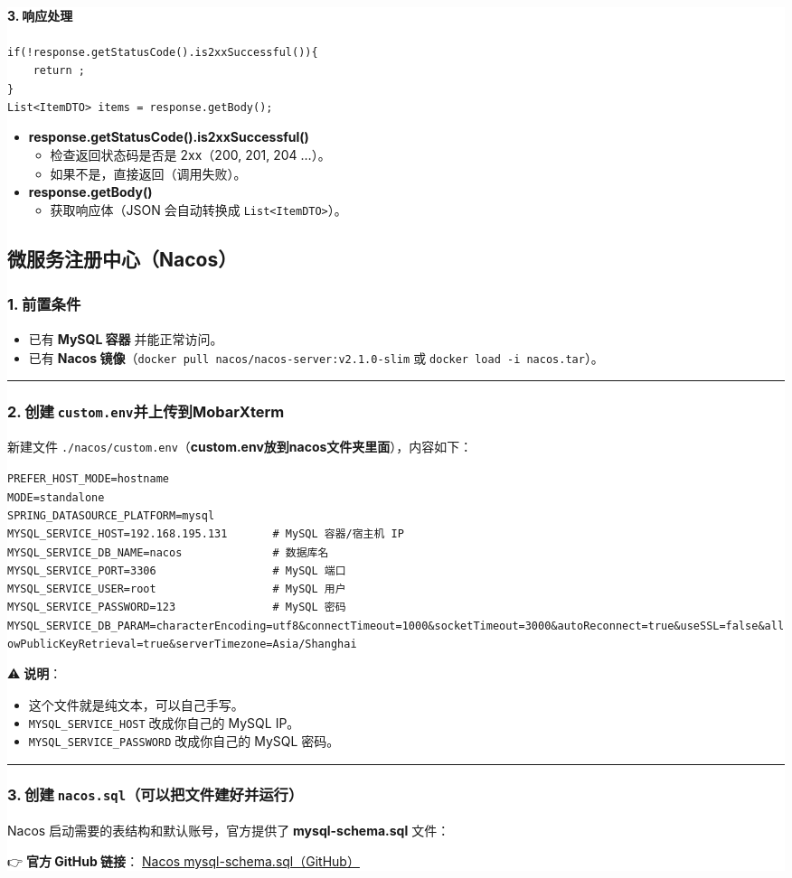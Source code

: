 #### 3. 响应处理

```
if(!response.getStatusCode().is2xxSuccessful()){
    return ;
}
List<ItemDTO> items = response.getBody();
```

- **response.getStatusCode().is2xxSuccessful()**
  - 检查返回状态码是否是 2xx（200, 201, 204 …）。
  - 如果不是，直接返回（调用失败）。
- **response.getBody()**
  - 获取响应体（JSON 会自动转换成 `List<ItemDTO>`）。

## 微服务注册中心（Nacos）

### 1. 前置条件

- 已有 **MySQL 容器** 并能正常访问。
- 已有 **Nacos 镜像**（`docker pull nacos/nacos-server:v2.1.0-slim` 或 `docker load -i nacos.tar`）。

------

### 2. 创建 `custom.env`并上传到MobarXterm

新建文件 `./nacos/custom.env`（**custom.env放到nacos文件夹里面**），内容如下：

```
PREFER_HOST_MODE=hostname
MODE=standalone
SPRING_DATASOURCE_PLATFORM=mysql
MYSQL_SERVICE_HOST=192.168.195.131       # MySQL 容器/宿主机 IP
MYSQL_SERVICE_DB_NAME=nacos              # 数据库名
MYSQL_SERVICE_PORT=3306                  # MySQL 端口
MYSQL_SERVICE_USER=root                  # MySQL 用户
MYSQL_SERVICE_PASSWORD=123               # MySQL 密码
MYSQL_SERVICE_DB_PARAM=characterEncoding=utf8&connectTimeout=1000&socketTimeout=3000&autoReconnect=true&useSSL=false&allowPublicKeyRetrieval=true&serverTimezone=Asia/Shanghai
```

⚠️ **说明**：

- 这个文件就是纯文本，可以自己手写。
- `MYSQL_SERVICE_HOST` 改成你自己的 MySQL IP。
- `MYSQL_SERVICE_PASSWORD` 改成你自己的 MySQL 密码。

------

### 3. 创建 `nacos.sql`（可以把文件建好并运行）

Nacos 启动需要的表结构和默认账号，官方提供了 **mysql-schema.sql** 文件：

👉 **官方 GitHub 链接**：
 [Nacos mysql-schema.sql（GitHub）](https://github.com/alibaba/nacos/blob/develop/distribution/conf/mysql-schema.sql)

